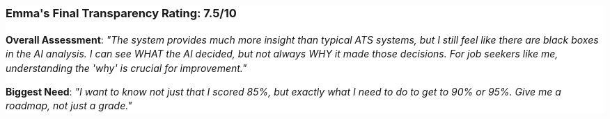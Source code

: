 ### Emma's Final Transparency Rating: 7.5/10

**Overall Assessment**: *"The system provides much more insight than typical ATS systems, but I still feel like there are black boxes in the AI analysis. I can see WHAT the AI decided, but not always WHY it made those decisions. For job seekers like me, understanding the 'why' is crucial for improvement."*

**Biggest Need**: *"I want to know not just that I scored 85%, but exactly what I need to do to get to 90% or 95%. Give me a roadmap, not just a grade."*